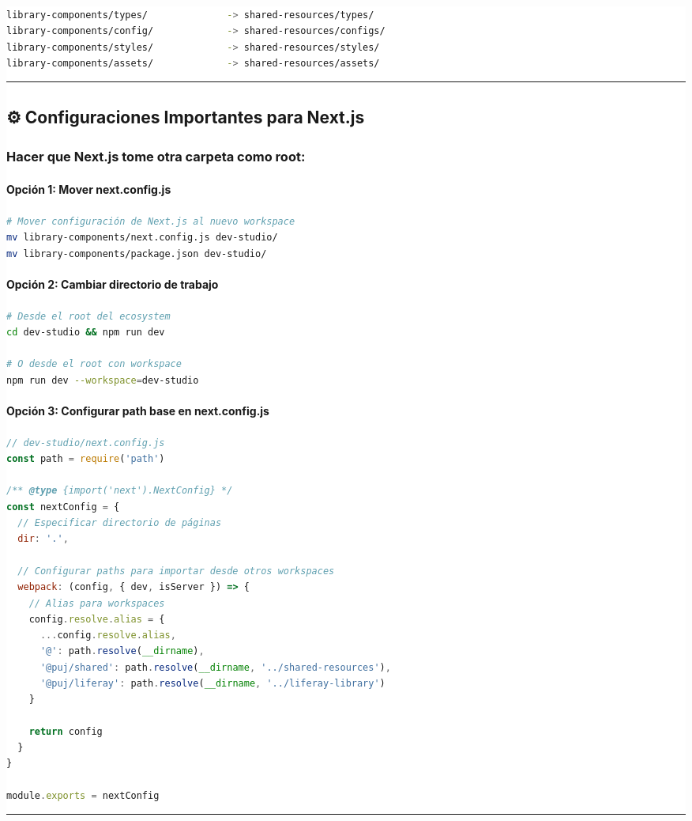 ```bash
library-components/types/              -> shared-resources/types/
library-components/config/             -> shared-resources/configs/
library-components/styles/             -> shared-resources/styles/
library-components/assets/             -> shared-resources/assets/
```

---

## ⚙️ Configuraciones Importantes para Next.js

### **Hacer que Next.js tome otra carpeta como root:**

#### **Opción 1: Mover next.config.js**

```bash
# Mover configuración de Next.js al nuevo workspace
mv library-components/next.config.js dev-studio/
mv library-components/package.json dev-studio/
```

#### **Opción 2: Cambiar directorio de trabajo**

```bash
# Desde el root del ecosystem
cd dev-studio && npm run dev

# O desde el root con workspace
npm run dev --workspace=dev-studio
```

#### **Opción 3: Configurar path base en next.config.js**

```javascript
// dev-studio/next.config.js
const path = require('path')

/** @type {import('next').NextConfig} */
const nextConfig = {
  // Especificar directorio de páginas
  dir: '.',

  // Configurar paths para importar desde otros workspaces
  webpack: (config, { dev, isServer }) => {
    // Alias para workspaces
    config.resolve.alias = {
      ...config.resolve.alias,
      '@': path.resolve(__dirname),
      '@puj/shared': path.resolve(__dirname, '../shared-resources'),
      '@puj/liferay': path.resolve(__dirname, '../liferay-library')
    }

    return config
  }
}

module.exports = nextConfig
```

---